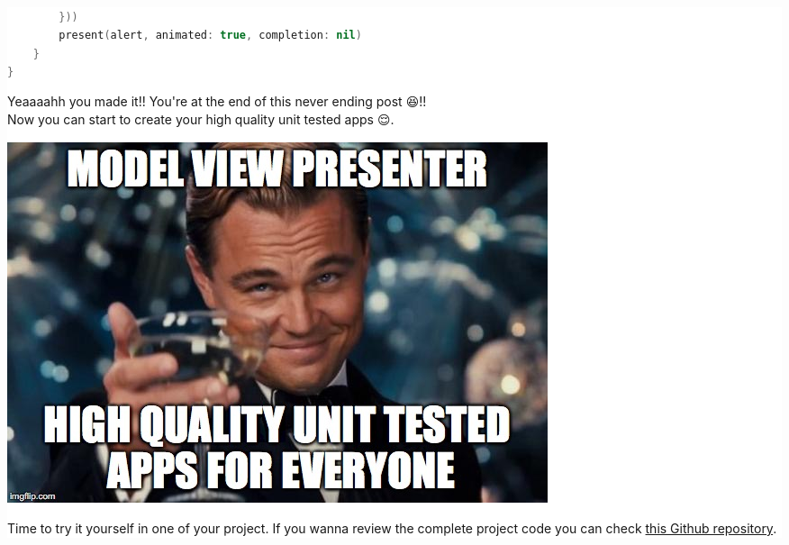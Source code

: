 ```swift
        }))
        present(alert, animated: true, completion: nil)
    }
}
```

Yeaaaahh you made it!! You're at the end of this never ending post :satisfied:!!  
Now you can start to create your high quality unit tested apps :relieved:.

![Model view presenter ios unit tests](/assets/images/posts/model-view-presenter-ios.jpg "Model view presenter ios unit tests")

Time to try it yourself in one of your project. If you wanna review the complete project code you can check [this Github repository](https://github.com/chicio/Model-View-Presenter "Model View Presenter iOS github repository").  

